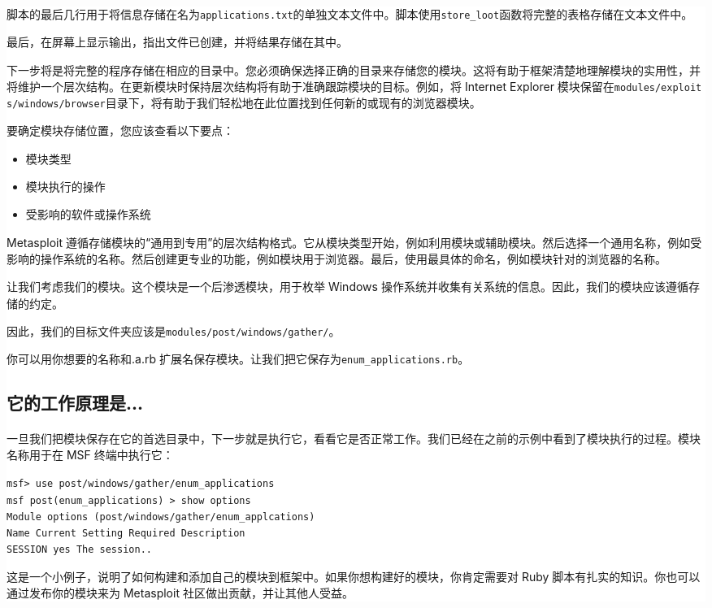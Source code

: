 脚本的最后几行用于将信息存储在名为`applications.txt`的单独文本文件中。脚本使用`store_loot`函数将完整的表格存储在文本文件中。

最后，在屏幕上显示输出，指出文件已创建，并将结果存储在其中。

下一步将是将完整的程序存储在相应的目录中。您必须确保选择正确的目录来存储您的模块。这将有助于框架清楚地理解模块的实用性，并将维护一个层次结构。在更新模块时保持层次结构将有助于准确跟踪模块的目标。例如，将 Internet Explorer 模块保留在`modules/exploits/windows/browser`目录下，将有助于我们轻松地在此位置找到任何新的或现有的浏览器模块。

要确定模块存储位置，您应该查看以下要点：

+   模块类型

+   模块执行的操作

+   受影响的软件或操作系统

Metasploit 遵循存储模块的“通用到专用”的层次结构格式。它从模块类型开始，例如利用模块或辅助模块。然后选择一个通用名称，例如受影响的操作系统的名称。然后创建更专业的功能，例如模块用于浏览器。最后，使用最具体的命名，例如模块针对的浏览器的名称。

让我们考虑我们的模块。这个模块是一个后渗透模块，用于枚举 Windows 操作系统并收集有关系统的信息。因此，我们的模块应该遵循存储的约定。

因此，我们的目标文件夹应该是`modules/post/windows/gather/`。

你可以用你想要的名称和.a.rb 扩展名保存模块。让我们把它保存为`enum_applications.rb`。

## 它的工作原理是...

一旦我们把模块保存在它的首选目录中，下一步就是执行它，看看它是否正常工作。我们已经在之前的示例中看到了模块执行的过程。模块名称用于在 MSF 终端中执行它：

```
msf> use post/windows/gather/enum_applications
msf post(enum_applications) > show options
Module options (post/windows/gather/enum_applcations)
Name Current Setting Required Description
SESSION yes The session.. 
```

这是一个小例子，说明了如何构建和添加自己的模块到框架中。如果你想构建好的模块，你肯定需要对 Ruby 脚本有扎实的知识。你也可以通过发布你的模块来为 Metasploit 社区做出贡献，并让其他人受益。
